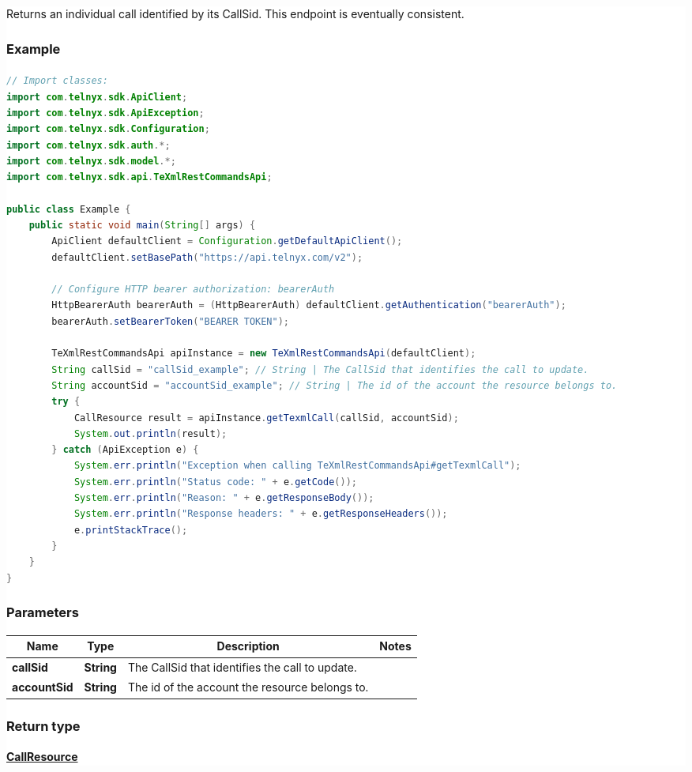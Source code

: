 Returns an individual call identified by its CallSid. This endpoint is eventually consistent.

### Example

```java
// Import classes:
import com.telnyx.sdk.ApiClient;
import com.telnyx.sdk.ApiException;
import com.telnyx.sdk.Configuration;
import com.telnyx.sdk.auth.*;
import com.telnyx.sdk.model.*;
import com.telnyx.sdk.api.TeXmlRestCommandsApi;

public class Example {
    public static void main(String[] args) {
        ApiClient defaultClient = Configuration.getDefaultApiClient();
        defaultClient.setBasePath("https://api.telnyx.com/v2");
        
        // Configure HTTP bearer authorization: bearerAuth
        HttpBearerAuth bearerAuth = (HttpBearerAuth) defaultClient.getAuthentication("bearerAuth");
        bearerAuth.setBearerToken("BEARER TOKEN");

        TeXmlRestCommandsApi apiInstance = new TeXmlRestCommandsApi(defaultClient);
        String callSid = "callSid_example"; // String | The CallSid that identifies the call to update.
        String accountSid = "accountSid_example"; // String | The id of the account the resource belongs to.
        try {
            CallResource result = apiInstance.getTexmlCall(callSid, accountSid);
            System.out.println(result);
        } catch (ApiException e) {
            System.err.println("Exception when calling TeXmlRestCommandsApi#getTexmlCall");
            System.err.println("Status code: " + e.getCode());
            System.err.println("Reason: " + e.getResponseBody());
            System.err.println("Response headers: " + e.getResponseHeaders());
            e.printStackTrace();
        }
    }
}
```

### Parameters


Name | Type | Description  | Notes
------------- | ------------- | ------------- | -------------
 **callSid** | **String**| The CallSid that identifies the call to update. |
 **accountSid** | **String**| The id of the account the resource belongs to. |

### Return type

[**CallResource**](CallResource.md)
